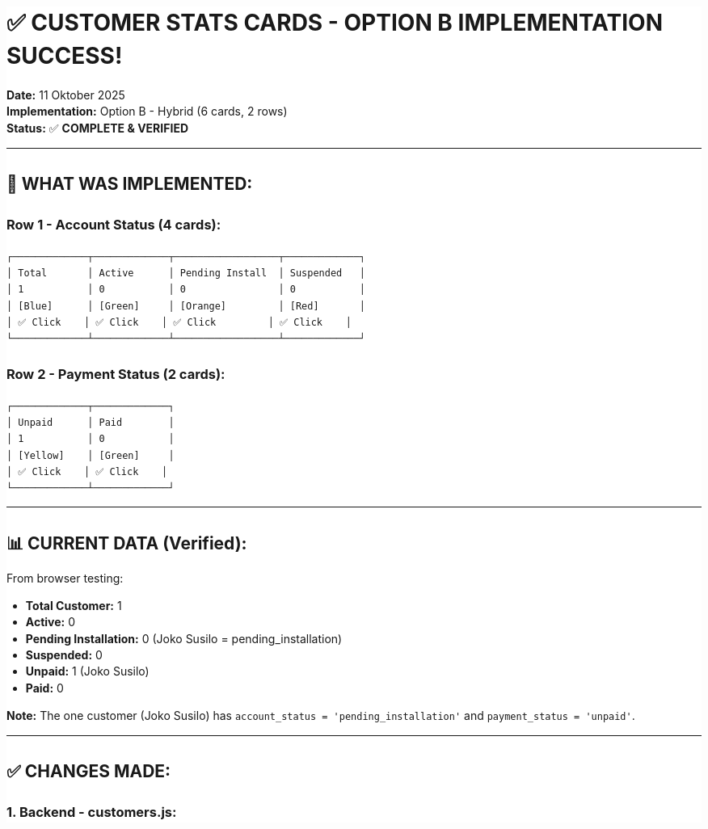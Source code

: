 # ✅ CUSTOMER STATS CARDS - OPTION B IMPLEMENTATION SUCCESS!

**Date:** 11 Oktober 2025  
**Implementation:** Option B - Hybrid (6 cards, 2 rows)  
**Status:** ✅ **COMPLETE & VERIFIED**

---

## 🎯 **WHAT WAS IMPLEMENTED:**

### **Row 1 - Account Status (4 cards):**
```
┌─────────────┬─────────────┬──────────────────┬─────────────┐
│ Total       │ Active      │ Pending Install  │ Suspended   │
│ 1           │ 0           │ 0                │ 0           │
│ [Blue]      │ [Green]     │ [Orange]         │ [Red]       │
│ ✅ Click    │ ✅ Click    │ ✅ Click         │ ✅ Click    │
└─────────────┴─────────────┴──────────────────┴─────────────┘
```

### **Row 2 - Payment Status (2 cards):**
```
┌─────────────┬─────────────┐
│ Unpaid      │ Paid        │
│ 1           │ 0           │
│ [Yellow]    │ [Green]     │
│ ✅ Click    │ ✅ Click    │
└─────────────┴─────────────┘
```

---

## 📊 **CURRENT DATA (Verified):**

From browser testing:
- **Total Customer:** 1
- **Active:** 0
- **Pending Installation:** 0 (Joko Susilo = pending_installation)
- **Suspended:** 0
- **Unpaid:** 1 (Joko Susilo)
- **Paid:** 0

**Note:** The one customer (Joko Susilo) has `account_status = 'pending_installation'` and `payment_status = 'unpaid'`.

---

## ✅ **CHANGES MADE:**

### **1. Backend - customers.js:**
